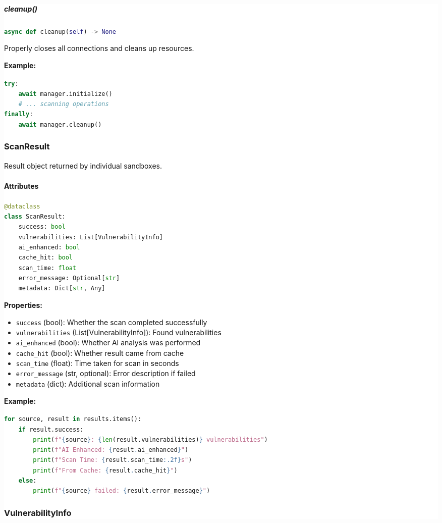 ##### **cleanup()**
```python
async def cleanup(self) -> None
```
Properly closes all connections and cleans up resources.

**Example:**
```python
try:
    await manager.initialize()
    # ... scanning operations
finally:
    await manager.cleanup()
```

### **ScanResult**

Result object returned by individual sandboxes.

#### **Attributes**
```python
@dataclass
class ScanResult:
    success: bool
    vulnerabilities: List[VulnerabilityInfo]
    ai_enhanced: bool
    cache_hit: bool
    scan_time: float
    error_message: Optional[str]
    metadata: Dict[str, Any]
```

**Properties:**
- `success` (bool): Whether the scan completed successfully
- `vulnerabilities` (List[VulnerabilityInfo]): Found vulnerabilities
- `ai_enhanced` (bool): Whether AI analysis was performed
- `cache_hit` (bool): Whether result came from cache
- `scan_time` (float): Time taken for scan in seconds
- `error_message` (str, optional): Error description if failed
- `metadata` (dict): Additional scan information

**Example:**
```python
for source, result in results.items():
    if result.success:
        print(f"{source}: {len(result.vulnerabilities)} vulnerabilities")
        print(f"AI Enhanced: {result.ai_enhanced}")
        print(f"Scan Time: {result.scan_time:.2f}s")
        print(f"From Cache: {result.cache_hit}")
    else:
        print(f"{source} failed: {result.error_message}")
```

### **VulnerabilityInfo**
